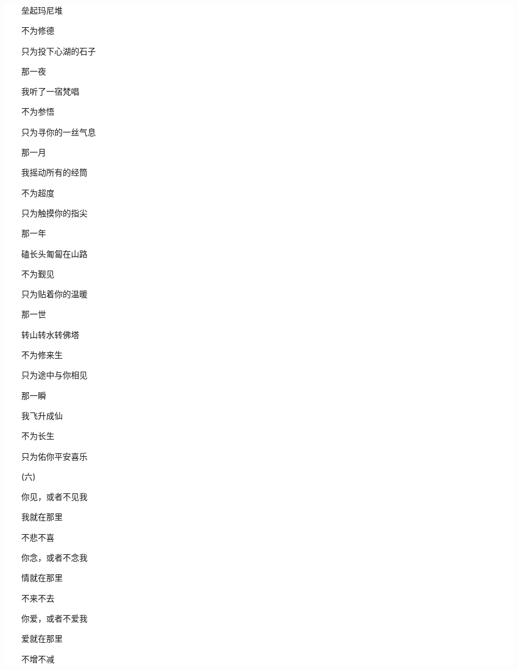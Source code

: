 　　垒起玛尼堆

　　不为修德

　　只为投下心湖的石子

　　那一夜

　　我听了一宿梵唱

　　不为参悟

　　只为寻你的一丝气息

　　那一月

　　我摇动所有的经筒

　　不为超度

　　只为触摸你的指尖

　　那一年

　　磕长头匍匐在山路

　　不为觐见

　　只为贴着你的温暖

　　那一世

　　转山转水转佛塔

　　不为修来生

　　只为途中与你相见

　　那一瞬

　　我飞升成仙

　　不为长生

　　只为佑你平安喜乐

　　(六)

　　你见，或者不见我

　　我就在那里

　　不悲不喜

　　你念，或者不念我

　　情就在那里

　　不来不去

　　你爱，或者不爱我

　　爱就在那里

　　不增不减
